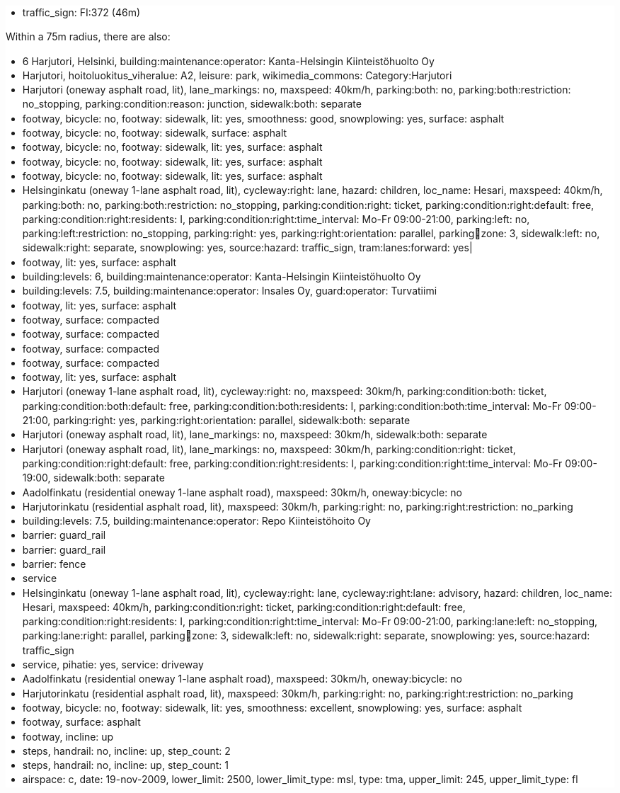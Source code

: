 - traffic_sign: FI:372 (46m)

Within a 75m radius, there are also:
- 6 Harjutori, Helsinki, building:maintenance:operator: Kanta-Helsingin Kiinteistöhuolto Oy
- Harjutori, hoitoluokitus_viheralue: A2, leisure: park, wikimedia_commons: Category:Harjutori
- Harjutori (oneway asphalt road, lit), lane_markings: no, maxspeed: 40km/h, parking:both: no, parking:both:restriction: no_stopping, parking:condition:reason: junction, sidewalk:both: separate
- footway, bicycle: no, footway: sidewalk, lit: yes, smoothness: good, snowplowing: yes, surface: asphalt
- footway, bicycle: no, footway: sidewalk, surface: asphalt
- footway, bicycle: no, footway: sidewalk, lit: yes, surface: asphalt
- footway, bicycle: no, footway: sidewalk, lit: yes, surface: asphalt
- footway, bicycle: no, footway: sidewalk, lit: yes, surface: asphalt
- Helsinginkatu (oneway 1-lane asphalt road, lit), cycleway:right: lane, hazard: children, loc_name: Hesari, maxspeed: 40km/h, parking:both: no, parking:both:restriction: no_stopping, parking:condition:right: ticket, parking:condition:right:default: free, parking:condition:right:residents: I, parking:condition:right:time_interval: Mo-Fr 09:00-21:00, parking:left: no, parking:left:restriction: no_stopping, parking:right: yes, parking:right:orientation: parallel, parking:ticket:zone: 3, sidewalk:left: no, sidewalk:right: separate, snowplowing: yes, source:hazard: traffic_sign, tram:lanes:forward: yes|
- footway, lit: yes, surface: asphalt
- building:levels: 6, building:maintenance:operator: Kanta-Helsingin Kiinteistöhuolto Oy
- building:levels: 7.5, building:maintenance:operator: Insales Oy, guard:operator: Turvatiimi
- footway, lit: yes, surface: asphalt
- footway, surface: compacted
- footway, surface: compacted
- footway, surface: compacted
- footway, surface: compacted
- footway, lit: yes, surface: asphalt
- Harjutori (oneway 1-lane asphalt road, lit), cycleway:right: no, maxspeed: 30km/h, parking:condition:both: ticket, parking:condition:both:default: free, parking:condition:both:residents: I, parking:condition:both:time_interval: Mo-Fr 09:00-21:00, parking:right: yes, parking:right:orientation: parallel, sidewalk:both: separate
- Harjutori (oneway asphalt road, lit), lane_markings: no, maxspeed: 30km/h, sidewalk:both: separate
- Harjutori (oneway asphalt road, lit), lane_markings: no, maxspeed: 30km/h, parking:condition:right: ticket, parking:condition:right:default: free, parking:condition:right:residents: I, parking:condition:right:time_interval: Mo-Fr 09:00-19:00, sidewalk:both: separate
- Aadolfinkatu (residential oneway 1-lane asphalt road), maxspeed: 30km/h, oneway:bicycle: no
- Harjutorinkatu (residential asphalt road, lit), maxspeed: 30km/h, parking:right: no, parking:right:restriction: no_parking
- building:levels: 7.5, building:maintenance:operator: Repo Kiinteistöhoito Oy
- barrier: guard_rail
- barrier: guard_rail
- barrier: fence
- service
- Helsinginkatu (oneway 1-lane asphalt road, lit), cycleway:right: lane, cycleway:right:lane: advisory, hazard: children, loc_name: Hesari, maxspeed: 40km/h, parking:condition:right: ticket, parking:condition:right:default: free, parking:condition:right:residents: I, parking:condition:right:time_interval: Mo-Fr 09:00-21:00, parking:lane:left: no_stopping, parking:lane:right: parallel, parking:ticket:zone: 3, sidewalk:left: no, sidewalk:right: separate, snowplowing: yes, source:hazard: traffic_sign
- service, pihatie: yes, service: driveway
- Aadolfinkatu (residential oneway 1-lane asphalt road), maxspeed: 30km/h, oneway:bicycle: no
- Harjutorinkatu (residential asphalt road, lit), maxspeed: 30km/h, parking:right: no, parking:right:restriction: no_parking
- footway, bicycle: no, footway: sidewalk, lit: yes, smoothness: excellent, snowplowing: yes, surface: asphalt
- footway, surface: asphalt
- footway, incline: up
- steps, handrail: no, incline: up, step_count: 2
- steps, handrail: no, incline: up, step_count: 1
- airspace: c, date: 19-nov-2009, lower_limit: 2500, lower_limit_type: msl, type: tma, upper_limit: 245, upper_limit_type: fl